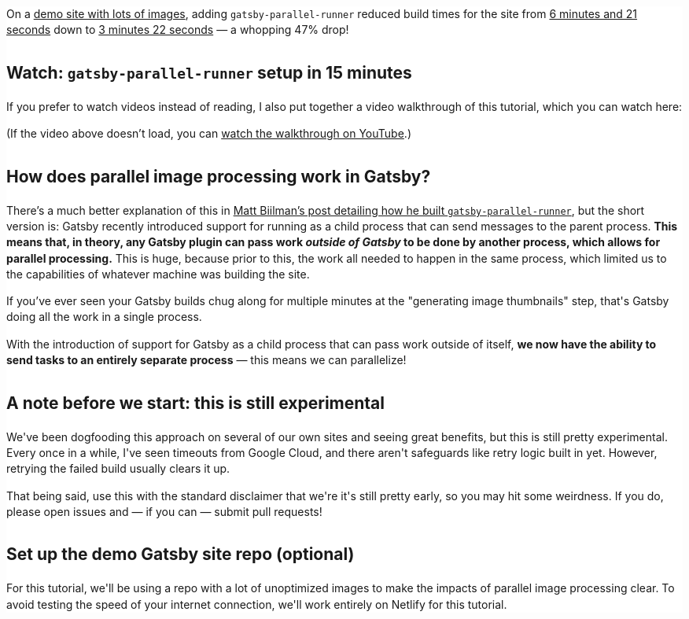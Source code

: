On a [demo site with lots of images](https://github.com/jlengstorf/image-processing), adding `gatsby-parallel-runner` reduced build times for the site from [6 minutes and 21 seconds](https://app.netlify.com/sites/without-gatsby-parallel-runner/deploys/5e51653c34b48ddcd5e549e3?utm_source=blog&utm_medium=gatsby-parallel-images-jl&utm_campaign=devex) down to [3 minutes 22 seconds](https://app.netlify.com/sites/with-gatsby-parallel-runner/deploys/5e51648c051f084f3fabe4f6?utm_source=blog&utm_medium=gatsby-parallel-images-jl&utm_campaign=devex) — a whopping 47% drop!

## Watch: `gatsby-parallel-runner` setup in 15 minutes

If you prefer to watch videos instead of reading, I also put together a video walkthrough of this tutorial, which you can watch here:

<iframe width="560" height="315" src="https://www.youtube.com/embed/NKNKk83znhA" frameborder="0" allow="accelerometer; autoplay; encrypted-media; gyroscope; picture-in-picture" allowfullscreen></iframe>

(If the video above doesn’t load, you can [watch the walkthrough on YouTube](https://youtu.be/NKNKk83znhA).)

## How does parallel image processing work in Gatsby?

There’s a much better explanation of this in [Matt Biilman’s post detailing how he built `gatsby-parallel-runner`](https://dev.to/biilmann/open-source-parallel-processing-for-gatsby-270d), but the short version is: Gatsby recently introduced support for running as a child process that can send messages to the parent process. **This means that, in theory, any Gatsby plugin can pass work _outside of Gatsby_ to be done by another process, which allows for parallel processing.** This is huge, because prior to this, the work all needed to happen in the same process, which limited us to the capabilities of whatever machine was building the site.

If you’ve ever seen your Gatsby builds chug along for multiple minutes at the "generating image thumbnails" step, that's Gatsby doing all the work in a single process.

With the introduction of support for Gatsby as a child process that can pass work outside of itself, **we now have the ability to send tasks to an entirely separate process** — this means we can parallelize!

## A note before we start: this is still experimental

We've been dogfooding this approach on several of our own sites and seeing great benefits, but this is still pretty experimental. Every once in a while, I've seen timeouts from Google Cloud, and there aren't safeguards like retry logic built in yet. However, retrying the failed build usually clears it up.

That being said, use this with the standard disclaimer that we're it's still pretty early, so you may hit some weirdness. If you do, please open issues and — if you can — submit pull requests!

## Set up the demo Gatsby site repo (optional)

For this tutorial, we'll be using a repo with a lot of unoptimized images to make the impacts of parallel image processing clear. To avoid testing the speed of your internet connection, we'll work entirely on Netlify for this tutorial.
